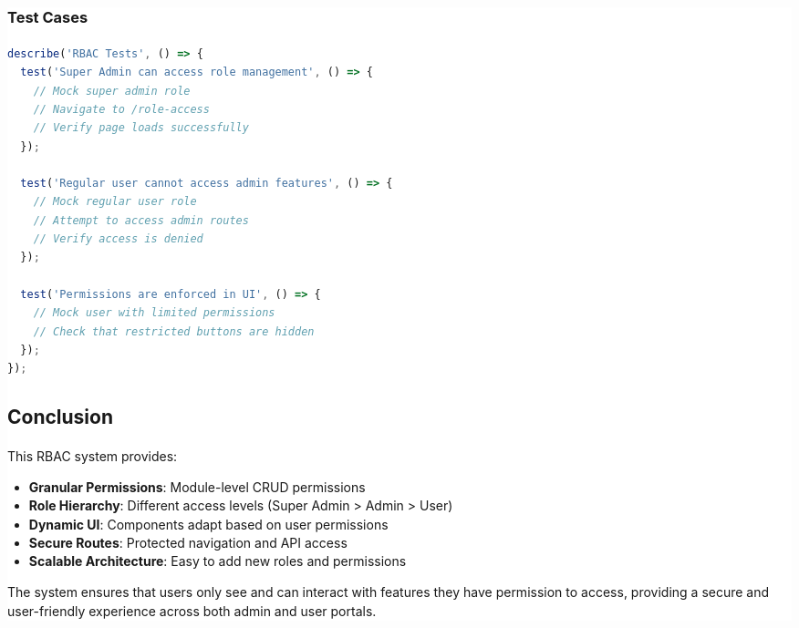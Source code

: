 ### Test Cases
```typescript
describe('RBAC Tests', () => {
  test('Super Admin can access role management', () => {
    // Mock super admin role
    // Navigate to /role-access
    // Verify page loads successfully
  });
  
  test('Regular user cannot access admin features', () => {
    // Mock regular user role
    // Attempt to access admin routes
    // Verify access is denied
  });
  
  test('Permissions are enforced in UI', () => {
    // Mock user with limited permissions
    // Check that restricted buttons are hidden
  });
});
```

## Conclusion

This RBAC system provides:
- **Granular Permissions**: Module-level CRUD permissions
- **Role Hierarchy**: Different access levels (Super Admin > Admin > User)
- **Dynamic UI**: Components adapt based on user permissions
- **Secure Routes**: Protected navigation and API access
- **Scalable Architecture**: Easy to add new roles and permissions

The system ensures that users only see and can interact with features they have permission to access, providing a secure and user-friendly experience across both admin and user portals.